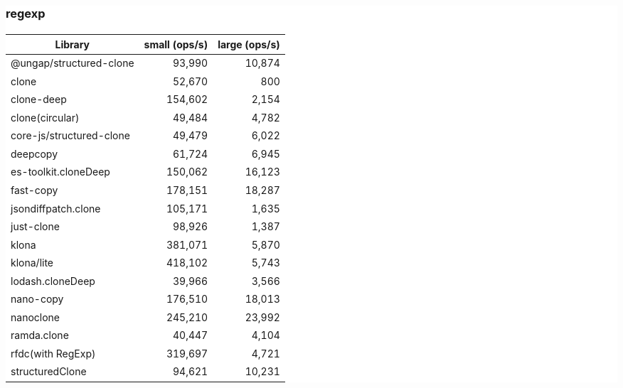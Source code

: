 ### regexp

| Library | small (ops/s) | large (ops/s) |
| -- | --: | --: |
| @ungap/structured-clone | 93,990 | 10,874 |
| clone | 52,670 | 800 |
| clone-deep | 154,602 | 2,154 |
| clone(circular) | 49,484 | 4,782 |
| core-js/structured-clone | 49,479 | 6,022 |
| deepcopy | 61,724 | 6,945 |
| es-toolkit.cloneDeep | 150,062 | 16,123 |
| fast-copy | 178,151 | 18,287 |
| jsondiffpatch.clone | 105,171 | 1,635 |
| just-clone | 98,926 | 1,387 |
| klona | 381,071 | 5,870 |
| klona/lite | 418,102 | 5,743 |
| lodash.cloneDeep | 39,966 | 3,566 |
| nano-copy | 176,510 | 18,013 |
| nanoclone | 245,210 | 23,992 |
| ramda.clone | 40,447 | 4,104 |
| rfdc(with RegExp) | 319,697 | 4,721 |
| structuredClone | 94,621 | 10,231 |
